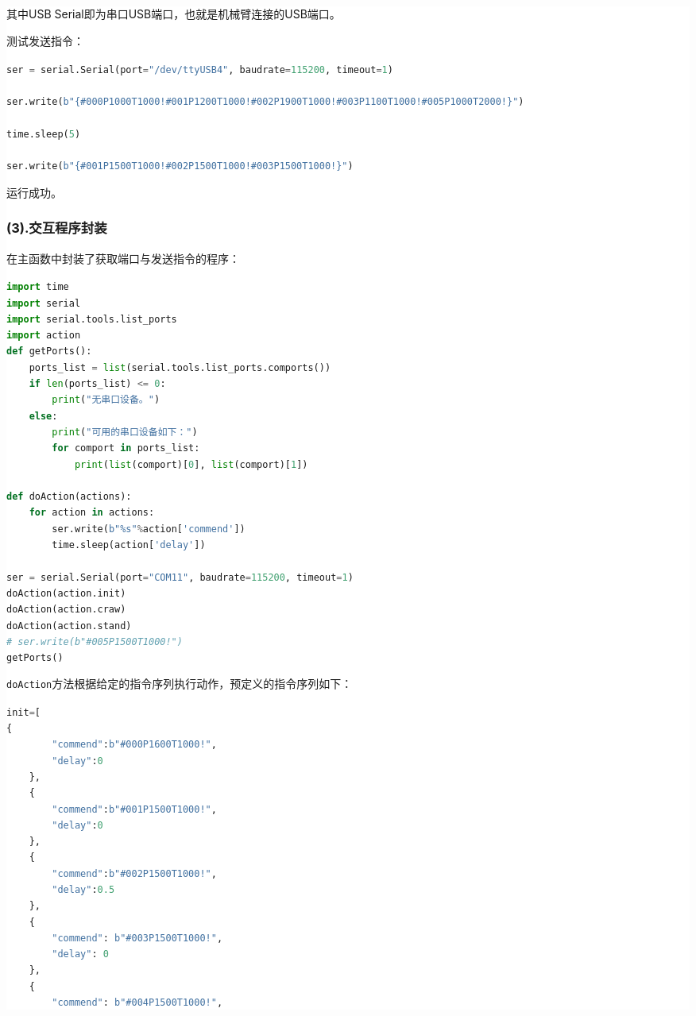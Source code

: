 其中USB Serial即为串口USB端口，也就是机械臂连接的USB端口。

测试发送指令：

```python
ser = serial.Serial(port="/dev/ttyUSB4", baudrate=115200, timeout=1)

ser.write(b"{#000P1000T1000!#001P1200T1000!#002P1900T1000!#003P1100T1000!#005P1000T2000!}")

time.sleep(5)

ser.write(b"{#001P1500T1000!#002P1500T1000!#003P1500T1000!}")
```

运行成功。

### (3).交互程序封装

在主函数中封装了获取端口与发送指令的程序：
```python
import time  
import serial  
import serial.tools.list_ports  
import action  
def getPorts():  
    ports_list = list(serial.tools.list_ports.comports())  
    if len(ports_list) <= 0:  
        print("无串口设备。")  
    else:  
        print("可用的串口设备如下：")  
        for comport in ports_list:  
            print(list(comport)[0], list(comport)[1])  
  
def doAction(actions):  
    for action in actions:  
        ser.write(b"%s"%action['commend'])  
        time.sleep(action['delay'])  
  
ser = serial.Serial(port="COM11", baudrate=115200, timeout=1)  
doAction(action.init)  
doAction(action.craw)  
doAction(action.stand)  
# ser.write(b"#005P1500T1000!")  
getPorts()
```

`doAction`方法根据给定的指令序列执行动作，预定义的指令序列如下：
```python
init=[  
{  
        "commend":b"#000P1600T1000!",  
        "delay":0  
    },  
    {  
        "commend":b"#001P1500T1000!",  
        "delay":0  
    },  
    {  
        "commend":b"#002P1500T1000!",  
        "delay":0.5  
    },  
    {  
        "commend": b"#003P1500T1000!",  
        "delay": 0  
    },  
    {  
        "commend": b"#004P1500T1000!",  
```